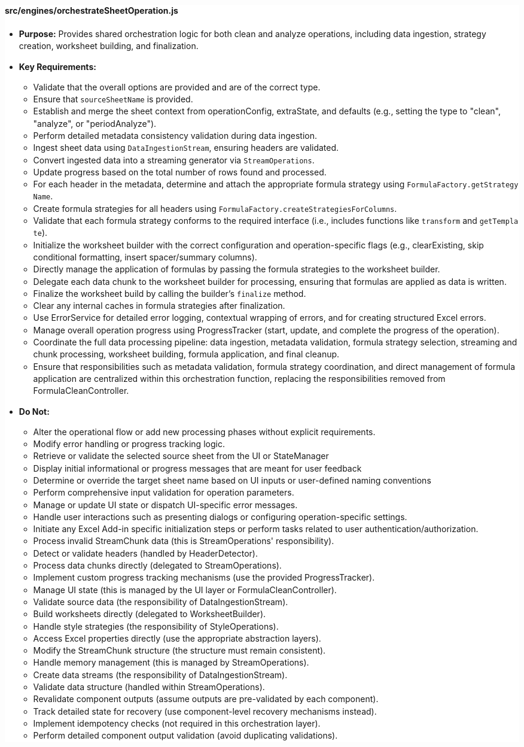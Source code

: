 #### src/engines/orchestrateSheetOperation.js
- **Purpose:** Provides shared orchestration logic for both clean and analyze operations, including data ingestion, strategy creation, worksheet building, and finalization.
- **Key Requirements:**
  - Validate that the overall options are provided and are of the correct type.
  - Ensure that `sourceSheetName` is provided.
  - Establish and merge the sheet context from operationConfig, extraState, and defaults (e.g., setting the type to "clean", "analyze", or "periodAnalyze").
  - Perform detailed metadata consistency validation during data ingestion.
  - Ingest sheet data using `DataIngestionStream`, ensuring headers are validated.
  - Convert ingested data into a streaming generator via `StreamOperations`.
  - Update progress based on the total number of rows found and processed.
  - For each header in the metadata, determine and attach the appropriate formula strategy using `FormulaFactory.getStrategyName`.
  - Create formula strategies for all headers using `FormulaFactory.createStrategiesForColumns`.
  - Validate that each formula strategy conforms to the required interface (i.e., includes functions like `transform` and `getTemplate`).
  - Initialize the worksheet builder with the correct configuration and operation-specific flags (e.g., clearExisting, skip conditional formatting, insert spacer/summary columns).
  - Directly manage the application of formulas by passing the formula strategies to the worksheet builder.
  - Delegate each data chunk to the worksheet builder for processing, ensuring that formulas are applied as data is written.
  - Finalize the worksheet build by calling the builder’s `finalize` method.
  - Clear any internal caches in formula strategies after finalization.
  - Use ErrorService for detailed error logging, contextual wrapping of errors, and for creating structured Excel errors.
  - Manage overall operation progress using ProgressTracker (start, update, and complete the progress of the operation).
  - Coordinate the full data processing pipeline: data ingestion, metadata validation, formula strategy selection, streaming and chunk processing, worksheet building, formula application, and final cleanup.
  - Ensure that responsibilities such as metadata validation, formula strategy coordination, and direct management of formula application are centralized within this orchestration function, replacing the responsibilities removed from FormulaCleanController.

- **Do Not:**
  - Alter the operational flow or add new processing phases without explicit requirements.
  - Modify error handling or progress tracking logic.
  - Retrieve or validate the selected source sheet from the UI or StateManager 
  - Display initial informational or progress messages that are meant for user feedback
  - Determine or override the target sheet name based on UI inputs or user-defined naming conventions
  - Perform comprehensive input validation for operation parameters.
  - Manage or update UI state or dispatch UI-specific error messages.
  - Handle user interactions such as presenting dialogs or configuring operation-specific settings.
  - Initiate any Excel Add-in specific initialization steps or perform tasks related to user authentication/authorization.
  - Process invalid StreamChunk data (this is StreamOperations' responsibility).
  - Detect or validate headers (handled by HeaderDetector).
  - Process data chunks directly (delegated to StreamOperations).
  - Implement custom progress tracking mechanisms (use the provided ProgressTracker).
  - Manage UI state (this is managed by the UI layer or FormulaCleanController).
  - Validate source data (the responsibility of DataIngestionStream).
  - Build worksheets directly (delegated to WorksheetBuilder).
  - Handle style strategies (the responsibility of StyleOperations).
  - Access Excel properties directly (use the appropriate abstraction layers).
  - Modify the StreamChunk structure (the structure must remain consistent).
  - Handle memory management (this is managed by StreamOperations).
  - Create data streams (the responsibility of DataIngestionStream).
  - Validate data structure (handled within StreamOperations).
  - Revalidate component outputs (assume outputs are pre-validated by each component).
  - Track detailed state for recovery (use component-level recovery mechanisms instead).
  - Implement idempotency checks (not required in this orchestration layer).
  - Perform detailed component output validation (avoid duplicating validations).
